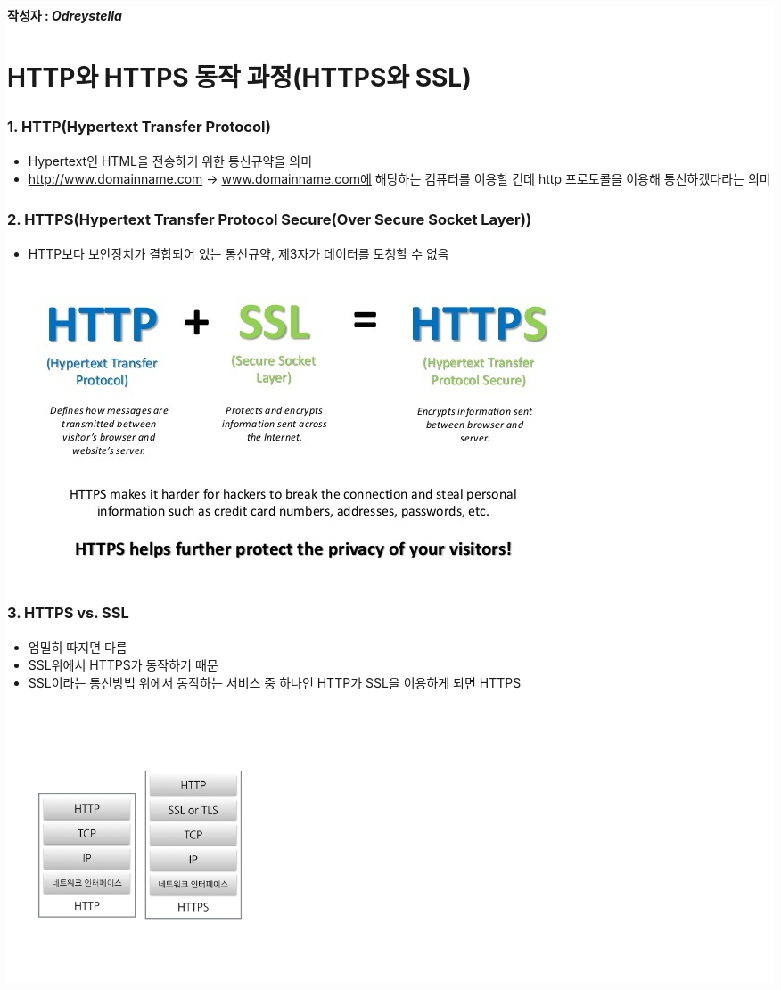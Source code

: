 #### 작성자 : *Odreystella*

# HTTP와 HTTPS 동작 과정(HTTPS와 SSL)

### 1. HTTP(Hypertext Transfer Protocol)
   - Hypertext인 HTML을 전송하기 위한 통신규약을 의미
   - http://www.domainname.com -> www.domainname.com에 해당하는 컴퓨터를 이용할 건데 http 프로토콜을 이용해 통신하겠다라는 의미

### 2. HTTPS(Hypertext Transfer Protocol Secure(Over Secure Socket Layer))
   - HTTP보다 보안장치가 결합되어 있는 통신규약, 제3자가 데이터를 도청할 수 없음<br><br>
   ![https](./images/https.png)

### 3. HTTPS vs. SSL
   - 엄밀히 따지면 다름
   - SSL위에서 HTTPS가 동작하기 때문
   - SSL이라는 통신방법 위에서 동작하는 서비스 중 하나인 HTTP가 SSL을 이용하게 되면 HTTPS<br><br>
   <img src="./images/http-https.png" width="250px" height="300px" alt="http/https"></img>